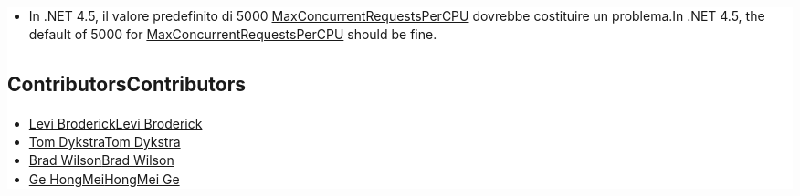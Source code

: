 - <span data-ttu-id="0945e-277">In .NET 4.5, il valore predefinito di 5000 [MaxConcurrentRequestsPerCPU](https://blogs.msdn.com/tmarq/archive/2007/07/21/asp-net-thread-usage-on-iis-7-0-and-6-0.aspx) dovrebbe costituire un problema.</span><span class="sxs-lookup"><span data-stu-id="0945e-277">In .NET 4.5, the default of 5000 for [MaxConcurrentRequestsPerCPU](https://blogs.msdn.com/tmarq/archive/2007/07/21/asp-net-thread-usage-on-iis-7-0-and-6-0.aspx) should be fine.</span></span>

## <a name="contributors"></a><span data-ttu-id="0945e-278">Contributors</span><span class="sxs-lookup"><span data-stu-id="0945e-278">Contributors</span></span>

- [<span data-ttu-id="0945e-279">Levi Broderick</span><span class="sxs-lookup"><span data-stu-id="0945e-279">Levi Broderick</span></span>](http://stackoverflow.com/users/59641/levi)
- [<span data-ttu-id="0945e-280">Tom Dykstra</span><span class="sxs-lookup"><span data-stu-id="0945e-280">Tom Dykstra</span></span>](http://www.bing.com/search?q=site%3Aasp.net+%22Tom+Dykstra%22+-forums.asp.net&amp;qs=n&amp;form=QBRE&amp;pq=site%3Aasp.net+%22tom+dykstra%22+-forums.asp.net&amp;sc=8-42&amp;sp=-1&amp;sk=)
- [<span data-ttu-id="0945e-281">Brad Wilson</span><span class="sxs-lookup"><span data-stu-id="0945e-281">Brad Wilson</span></span>](http://bradwilson.typepad.com/)
- [<span data-ttu-id="0945e-282">Ge HongMei</span><span class="sxs-lookup"><span data-stu-id="0945e-282">HongMei Ge</span></span>](https://blogs.msdn.com/b/hongmeig/)
